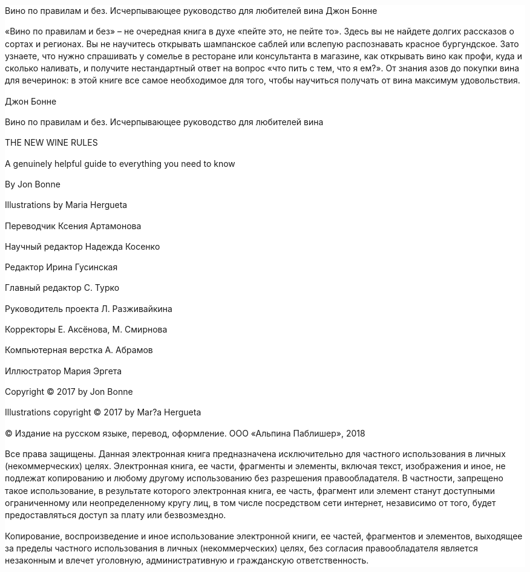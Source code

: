 Вино по правилам и без. Исчерпывающее руководство для любителей вина
Джон Бонне

«Вино по правилам и без» – не очередная книга в духе «пейте это, не
пейте то». Здесь вы не найдете долгих рассказов о сортах и регионах. Вы
не научитесь открывать шампанское саблей или вслепую распознавать
красное бургундское. Зато узнаете, что нужно спрашивать у сомелье в
ресторане или консультанта в магазине, как открывать вино как профи,
куда и сколько наливать, и получите нестандартный ответ на вопрос «что
пить с тем, что я ем?». От знания азов до покупки вина для вечеринок: в
этой книге все самое необходимое для того, чтобы научиться получать от
вина максимум удовольствия.

Джон Бонне

Вино по правилам и без. Исчерпывающее руководство для любителей вина

THE NEW WINE RULES

A genuinely helpful guide to everything you need to know

By Jon Bonnе

Illustrations by Maria Hergueta

Переводчик Ксения Артамонова

Научный редактор Надежда Косенко

Редактор Ирина Гусинская

Главный редактор С. Турко

Руководитель проекта Л. Разживайкина

Корректоры Е. Аксёнова, М. Смирнова

Компьютерная верстка А. Абрамов

Иллюстратор Мария Эргета

Copyright © 2017 by Jon Bonnе

Illustrations copyright © 2017 by Mar?a Hergueta

© Издание на русском языке, перевод, оформление. ООО «Альпина Паблишер»,
2018

Все права защищены. Данная электронная книга предназначена исключительно
для частного использования в личных (некоммерческих) целях. Электронная
книга, ее части, фрагменты и элементы, включая текст, изображения и
иное, не подлежат копированию и любому другому использованию без
разрешения правообладателя. В частности, запрещено такое использование,
в результате которого электронная книга, ее часть, фрагмент или элемент
станут доступными ограниченному или неопределенному кругу лиц, в том
числе посредством сети интернет, независимо от того, будет
предоставляться доступ за плату или безвозмездно.

Копирование, воспроизведение и иное использование электронной книги, ее
частей, фрагментов и элементов, выходящее за пределы частного
использования в личных (некоммерческих) целях, без согласия
правообладателя является незаконным и влечет уголовную, административную
и гражданскую ответственность.
